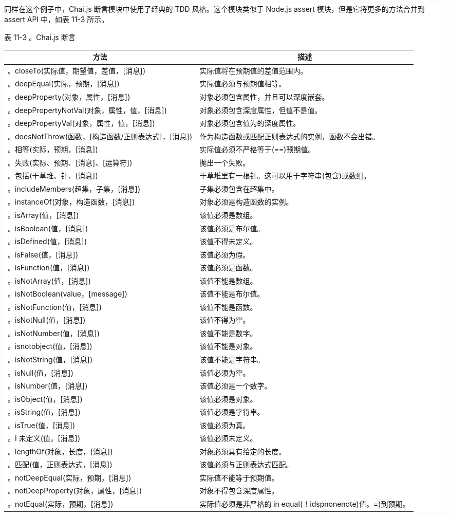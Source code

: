 同样在这个例子中，Chai.js 断言模块中使用了经典的 TDD 风格。这个模块类似于 Node.js assert 模块，但是它将更多的方法合并到 assert API 中，如表 11-3 所示。

表 11-3 。Chai.js 断言

| 方法 | 描述 |
| --- | --- |
| 。closeTo(实际值，期望值，差值，[消息]) | 实际值将在预期值的差值范围内。 |
| 。deepEqual(实际，预期，[消息]) | 实际值必须与预期值相等。 |
| 。deepProperty(对象，属性，[消息]) | 对象必须包含属性，并且可以深度嵌套。 |
| 。deepPropertyNotVal(对象，属性，值，[消息]) | 对象必须包含深度属性，但值不是值。 |
| 。deepPropertyVal(对象，属性，值，[消息]) | 对象必须包含值为的深度属性。 |
| 。doesNotThrow(函数，[构造函数/正则表达式]，[消息]) | 作为构造函数或匹配正则表达式的实例，函数不会出错。 |
| 。相等(实际，预期，[消息]) | 实际值必须不严格等于(==)预期值。 |
| 。失败(实际、预期、[消息]、[运算符]) | 抛出一个失败。 |
| 。包括(干草堆、针、[消息]) | 干草堆里有一根针。这可以用于字符串(包含)或数组。 |
| 。includeMembers(超集，子集，[消息]) | 子集必须包含在超集中。 |
| 。instanceOf(对象，构造函数，[消息]) | 对象必须是构造函数的实例。 |
| 。isArray(值，[消息]) | 该值必须是数组。 |
| 。isBoolean(值，[消息]) | 该值必须是布尔值。 |
| 。isDefined(值，[消息]) | 该值不得未定义。 |
| 。isFalse(值，[消息]) | 该值必须为假。 |
| 。isFunction(值，[消息]) | 该值必须是函数。 |
| 。isNotArray(值，[消息]) | 该值不能是数组。 |
| 。isNotBoolean(value，[message]) | 该值不能是布尔值。 |
| 。isNotFunction(值，[消息]) | 该值不能是函数。 |
| 。isNotNull(值，[消息]) | 该值不得为空。 |
| 。isNotNumber(值，[消息]) | 该值不能是数字。 |
| 。isnotobject(值，[消息]) | 该值不能是对象。 |
| 。isNotString(值，[消息]) | 该值不能是字符串。 |
| 。isNull(值，[消息]) | 该值必须为空。 |
| 。isNumber(值，[消息]) | 该值必须是一个数字。 |
| 。isObject(值，[消息]) | 该值必须是对象。 |
| 。isString(值，[消息]) | 该值必须是字符串。 |
| 。isTrue(值，[消息]) | 该值必须为真。 |
| 。I 未定义(值，[消息]) | 该值必须未定义。 |
| 。lengthOf(对象，长度，[消息]) | 对象必须具有给定的长度。 |
| 。匹配(值，正则表达式，[消息]) | 该值必须与正则表达式匹配。 |
| 。notDeepEqual(实际，预期，[消息]) | 实际值不能等于预期值。 |
| 。notDeepProperty(对象，属性，[消息]) | 对象不得包含深度属性。 |
| 。notEqual(实际，预期，[消息]) | 实际值必须是非严格的 in equal(！idspnonenote)值。=)到预期。 |